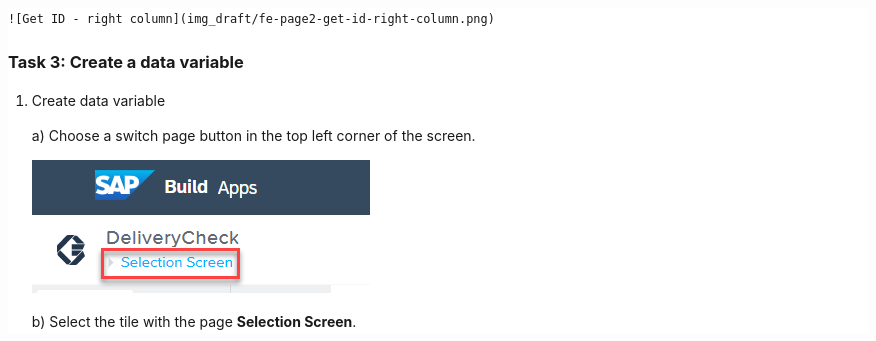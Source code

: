     ![Get ID - right column](img_draft/fe-page2-get-id-right-column.png)


### Task 3: Create a data variable

1. Create data variable

    a) Choose a switch page button in the top left corner of the screen.

    ![Page switch button](img_draft/fe-page1-page-switch-button.png)
    
    b) Select the tile with the page **Selection Screen**.

